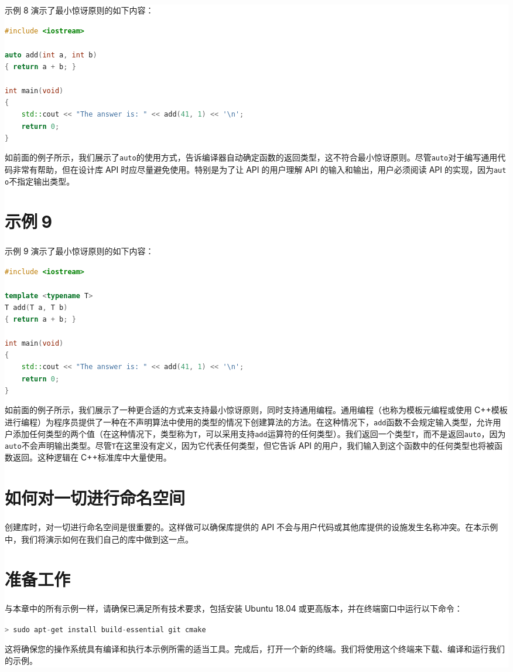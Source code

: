 示例 8 演示了最小惊讶原则的如下内容：

```cpp
#include <iostream>

auto add(int a, int b)
{ return a + b; }

int main(void)
{
    std::cout << "The answer is: " << add(41, 1) << '\n';
    return 0;
}
```

如前面的例子所示，我们展示了`auto`的使用方式，告诉编译器自动确定函数的返回类型，这不符合最小惊讶原则。尽管`auto`对于编写通用代码非常有帮助，但在设计库 API 时应尽量避免使用。特别是为了让 API 的用户理解 API 的输入和输出，用户必须阅读 API 的实现，因为`auto`不指定输出类型。

# 示例 9

示例 9 演示了最小惊讶原则的如下内容：

```cpp
#include <iostream>

template <typename T>
T add(T a, T b)
{ return a + b; }

int main(void)
{
    std::cout << "The answer is: " << add(41, 1) << '\n';
    return 0;
}
```

如前面的例子所示，我们展示了一种更合适的方式来支持最小惊讶原则，同时支持通用编程。通用编程（也称为模板元编程或使用 C++模板进行编程）为程序员提供了一种在不声明算法中使用的类型的情况下创建算法的方法。在这种情况下，`add`函数不会规定输入类型，允许用户添加任何类型的两个值（在这种情况下，类型称为`T`，可以采用支持`add`运算符的任何类型）。我们返回一个类型`T`，而不是返回`auto`，因为`auto`不会声明输出类型。尽管`T`在这里没有定义，因为它代表任何类型，但它告诉 API 的用户，我们输入到这个函数中的任何类型也将被函数返回。这种逻辑在 C++标准库中大量使用。

# 如何对一切进行命名空间

创建库时，对一切进行命名空间是很重要的。这样做可以确保库提供的 API 不会与用户代码或其他库提供的设施发生名称冲突。在本示例中，我们将演示如何在我们自己的库中做到这一点。

# 准备工作

与本章中的所有示例一样，请确保已满足所有技术要求，包括安装 Ubuntu 18.04 或更高版本，并在终端窗口中运行以下命令：

```cpp
> sudo apt-get install build-essential git cmake
```

这将确保您的操作系统具有编译和执行本示例所需的适当工具。完成后，打开一个新的终端。我们将使用这个终端来下载、编译和运行我们的示例。
